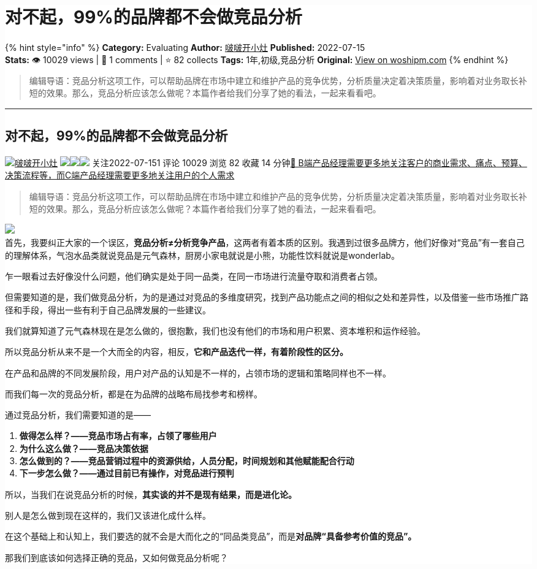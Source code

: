 # 对不起，99%的品牌都不会做竞品分析
{% hint style="info" %}
**Category:** Evaluating
**Author:** [啵啵开小灶](https://www.woshipm.com/u/1355017)
**Published:** 2022-07-15  
**Stats:** 👁️ 10029 views | 💬 1 comments | ⭐ 82 collects
**Tags:** 1年,初级,竞品分析
**Original:** [View on woshipm.com](https://www.woshipm.com/evaluating/5520095.html)
{% endhint %}
> 编辑导语：竞品分析这项工作，可以帮助品牌在市场中建立和维护产品的竞争优势，分析质量决定着决策质量，影响着对业务取长补短的效果。那么，竞品分析应该怎么做呢？本篇作者给我们分享了她的看法，一起来看看吧。

---

## 对不起，99%的品牌都不会做竞品分析

[![](https://image.woshipm.com/wp-files/2022/07/SGM1hPWsJjqPYsftB8jL.jpg!/both/72x72)](https://www.woshipm.com/u/1355017)[啵啵开小灶](https://www.woshipm.com/u/1355017) ![](https://static.woshipm.com/tag/1121_1@2x.png)![](https://static.woshipm.com/tag/2104_1@2x.png)![](https://static.woshipm.com/tag/2105_1@2x.png) 关注2022-07-151 评论 10029 浏览 82 收藏 14 分钟[🔗 B端产品经理需要更多地关注客户的商业需求、痛点、预算、决策流程等，而C端产品经理需要更多地关注用户的个人需求](https://ke.qidianla.com/courses/bcpm)

> 编辑导语：竞品分析这项工作，可以帮助品牌在市场中建立和维护产品的竞争优势，分析质量决定着决策质量，影响着对业务取长补短的效果。那么，竞品分析应该怎么做呢？本篇作者给我们分享了她的看法，一起来看看吧。

![](https://image.yunyingpai.com/wp/2022/07/12pppirXTJcS0mkFGxan.jpg)  
首先，我要纠正大家的一个误区，**竞品分析≠分析竞争产品**，这两者有着本质的区别。我遇到过很多品牌方，他们好像对“竞品”有一套自己的理解体系，气泡水品类就说竞品是元气森林，厨房小家电就说是小熊，功能性饮料就说是wonderlab。

乍一眼看过去好像没什么问题，他们确实是处于同一品类，在同一市场进行流量夺取和消费者占领。

但需要知道的是，我们做竞品分析，为的是通过对竞品的多维度研究，找到产品功能点之间的相似之处和差异性，以及借鉴一些市场推广路径和手段，得出一些有利于自己品牌发展的一些建议。

我们就算知道了元气森林现在是怎么做的，很抱歉，我们也没有他们的市场和用户积累、资本堆积和运作经验。

所以竞品分析从来不是一个大而全的内容，相反，**它和产品迭代一样，有着阶段性的区分。**

在产品和品牌的不同发展阶段，用户对产品的认知是不一样的，占领市场的逻辑和策略同样也不一样。

而我们每一次的竞品分析，都是在为品牌的战略布局找参考和榜样。

通过竞品分析，我们需要知道的是——

1.  **做得怎么样？——竞品市场占有率，占领了哪些用户**
2.  **为什么这么做？——竞品决策依据**
3.  **怎么做到的？——竞品营销过程中的资源供给，人员分配，时间规划和其他赋能配合行动**
4.  **下一步怎么做？——通过目前已有操作，对竞品进行预判**

所以，当我们在说竞品分析的时候，**其实谈的并不是现有结果，而是进化论。**

别人是怎么做到现在这样的，我们又该进化成什么样。

在这个基础上和认知上，我们要选的就不会是大而化之的“同品类竞品”，而是**对品牌“具备参考价值的竞品”。**

那我们到底该如何选择正确的竞品，又如何做竞品分析呢？
